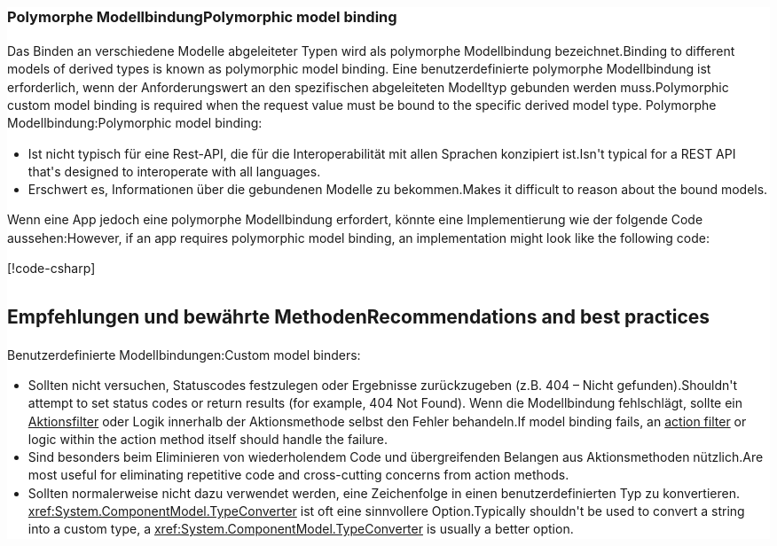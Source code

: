 ### <a name="polymorphic-model-binding"></a><span data-ttu-id="fa578-170">Polymorphe Modellbindung</span><span class="sxs-lookup"><span data-stu-id="fa578-170">Polymorphic model binding</span></span>

<span data-ttu-id="fa578-171">Das Binden an verschiedene Modelle abgeleiteter Typen wird als polymorphe Modellbindung bezeichnet.</span><span class="sxs-lookup"><span data-stu-id="fa578-171">Binding to different models of derived types is known as polymorphic model binding.</span></span> <span data-ttu-id="fa578-172">Eine benutzerdefinierte polymorphe Modellbindung ist erforderlich, wenn der Anforderungswert an den spezifischen abgeleiteten Modelltyp gebunden werden muss.</span><span class="sxs-lookup"><span data-stu-id="fa578-172">Polymorphic custom model binding is required when the request value must be bound to the specific derived model type.</span></span> <span data-ttu-id="fa578-173">Polymorphe Modellbindung:</span><span class="sxs-lookup"><span data-stu-id="fa578-173">Polymorphic model binding:</span></span>

* <span data-ttu-id="fa578-174">Ist nicht typisch für eine Rest-API, die für die Interoperabilität mit allen Sprachen konzipiert ist.</span><span class="sxs-lookup"><span data-stu-id="fa578-174">Isn't typical for a REST API that's designed to interoperate with all languages.</span></span>
* <span data-ttu-id="fa578-175">Erschwert es, Informationen über die gebundenen Modelle zu bekommen.</span><span class="sxs-lookup"><span data-stu-id="fa578-175">Makes it difficult to reason about the bound models.</span></span>

<span data-ttu-id="fa578-176">Wenn eine App jedoch eine polymorphe Modellbindung erfordert, könnte eine Implementierung wie der folgende Code aussehen:</span><span class="sxs-lookup"><span data-stu-id="fa578-176">However, if an app requires polymorphic model binding, an implementation might look like the following code:</span></span>

[!code-csharp[](custom-model-binding/samples/3.x/PolymorphicModelBindingSample/ModelBinders/PolymorphicModelBinder.cs?name=snippet)]

## <a name="recommendations-and-best-practices"></a><span data-ttu-id="fa578-177">Empfehlungen und bewährte Methoden</span><span class="sxs-lookup"><span data-stu-id="fa578-177">Recommendations and best practices</span></span>

<span data-ttu-id="fa578-178">Benutzerdefinierte Modellbindungen:</span><span class="sxs-lookup"><span data-stu-id="fa578-178">Custom model binders:</span></span>

- <span data-ttu-id="fa578-179">Sollten nicht versuchen, Statuscodes festzulegen oder Ergebnisse zurückzugeben (z.B. 404 – Nicht gefunden).</span><span class="sxs-lookup"><span data-stu-id="fa578-179">Shouldn't attempt to set status codes or return results (for example, 404 Not Found).</span></span> <span data-ttu-id="fa578-180">Wenn die Modellbindung fehlschlägt, sollte ein [Aktionsfilter](xref:mvc/controllers/filters) oder Logik innerhalb der Aktionsmethode selbst den Fehler behandeln.</span><span class="sxs-lookup"><span data-stu-id="fa578-180">If model binding fails, an [action filter](xref:mvc/controllers/filters) or logic within the action method itself should handle the failure.</span></span>
- <span data-ttu-id="fa578-181">Sind besonders beim Eliminieren von wiederholendem Code und übergreifenden Belangen aus Aktionsmethoden nützlich.</span><span class="sxs-lookup"><span data-stu-id="fa578-181">Are most useful for eliminating repetitive code and cross-cutting concerns from action methods.</span></span>
- <span data-ttu-id="fa578-182">Sollten normalerweise nicht dazu verwendet werden, eine Zeichenfolge in einen benutzerdefinierten Typ zu konvertieren. <xref:System.ComponentModel.TypeConverter> ist oft eine sinnvollere Option.</span><span class="sxs-lookup"><span data-stu-id="fa578-182">Typically shouldn't be used to convert a string into a custom type, a <xref:System.ComponentModel.TypeConverter> is usually a better option.</span></span>
